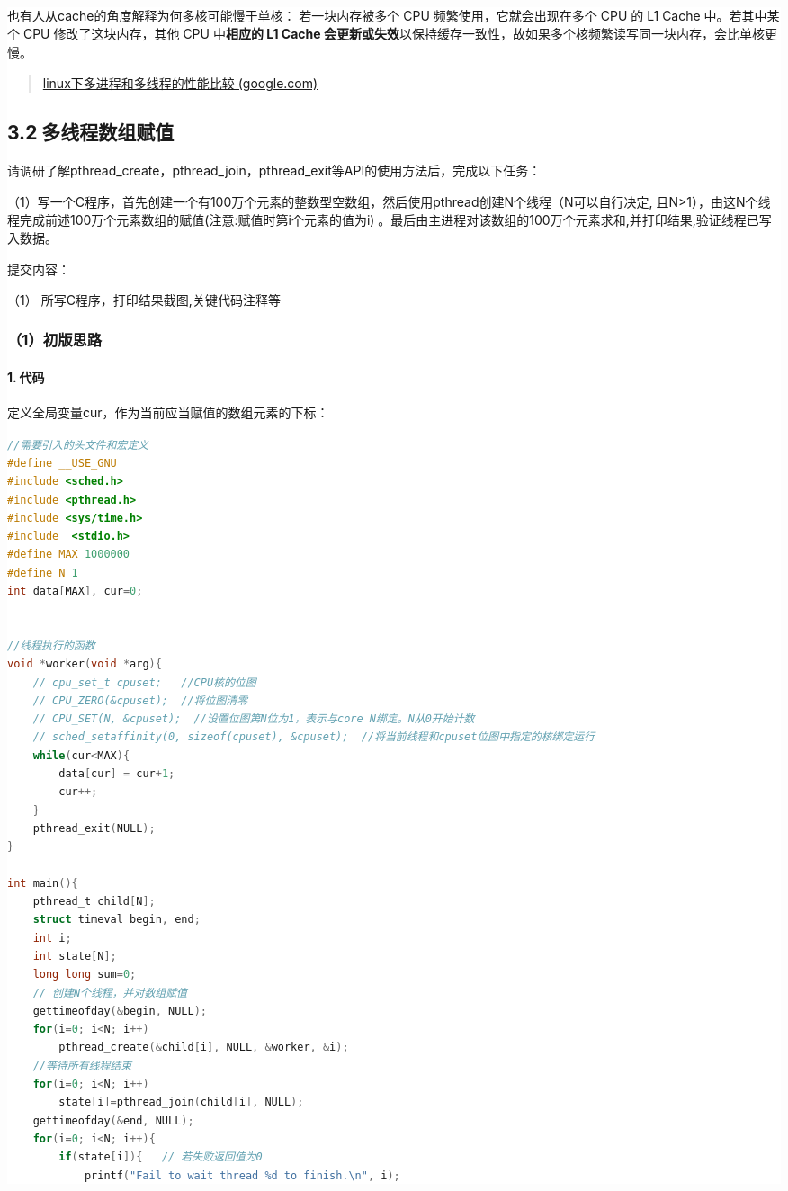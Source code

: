 也有人从cache的角度解释为何多核可能慢于单核：
若一块内存被多个 CPU 频繁使用，它就会出现在多个 CPU 的 L1 Cache 中。若其中某个 CPU 修改了这块内存，其他 CPU 中**相应的 L1 Cache 会更新或失效**以保持缓存一致性，故如果多个核频繁读写同一块内存，会比单核更慢。

>[linux下多进程和多线程的性能比较 (google.com)](https://groups.google.com/g/ustc_lug/c/H1A2hyF9Qtg?pli=1)

## 3.2 多线程数组赋值

请调研了解pthread_create，pthread_join，pthread_exit等API的使用方法后，完成以下任务：

（1）写一个C程序，首先创建一个有100万个元素的整数型空数组，然后使用pthread创建N个线程（N可以自行决定, 且N>1），由这N个线程完成前述100万个元素数组的赋值(注意:赋值时第i个元素的值为i) 。最后由主进程对该数组的100万个元素求和,并打印结果,验证线程已写入数据。

 

提交内容：

（1） 所写C程序，打印结果截图,关键代码注释等

 ### （1）初版思路

 #### 1. 代码

定义全局变量cur，作为当前应当赋值的数组元素的下标：

```c
//需要引入的头文件和宏定义
#define __USE_GNU  
#include <sched.h>
#include <pthread.h>
#include <sys/time.h>
#include  <stdio.h>
#define MAX 1000000
#define N 1
int data[MAX], cur=0;


//线程执行的函数
void *worker(void *arg){
    // cpu_set_t cpuset;   //CPU核的位图
    // CPU_ZERO(&cpuset);  //将位图清零
    // CPU_SET(N, &cpuset);  //设置位图第N位为1，表示与core N绑定。N从0开始计数
    // sched_setaffinity(0, sizeof(cpuset), &cpuset);  //将当前线程和cpuset位图中指定的核绑定运行
    while(cur<MAX){
        data[cur] = cur+1;
        cur++;
    }
    pthread_exit(NULL);
}

int main(){
    pthread_t child[N];
    struct timeval begin, end;
    int i;
    int state[N];
    long long sum=0;
    // 创建N个线程，并对数组赋值
    gettimeofday(&begin, NULL);
    for(i=0; i<N; i++)
        pthread_create(&child[i], NULL, &worker, &i);
    //等待所有线程结束
    for(i=0; i<N; i++)
        state[i]=pthread_join(child[i], NULL);
    gettimeofday(&end, NULL);
    for(i=0; i<N; i++){
        if(state[i]){   // 若失败返回值为0
            printf("Fail to wait thread %d to finish.\n", i);
```